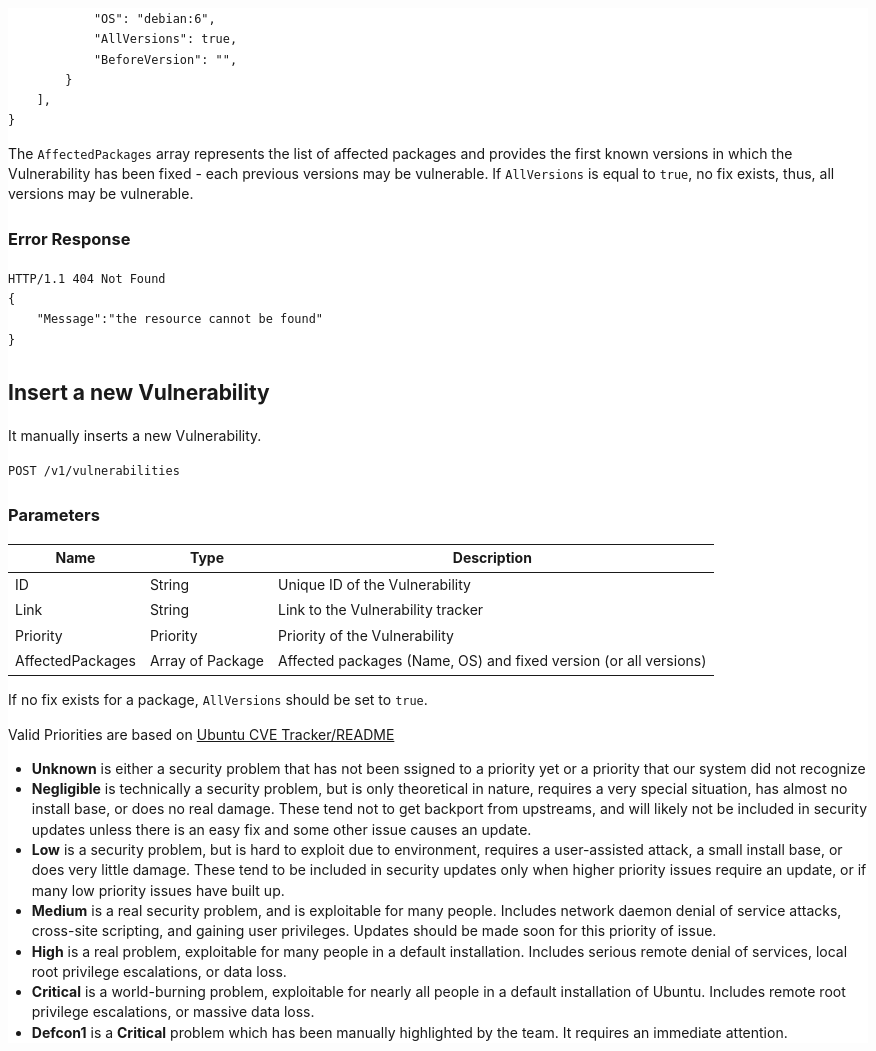 ```
            "OS": "debian:6",
            "AllVersions": true,
            "BeforeVersion": "",
        }
    ],
}
```

The `AffectedPackages` array represents the list of affected packages and provides the first known versions in which the Vulnerability has been fixed - each previous versions may be vulnerable. If `AllVersions` is equal to `true`, no fix exists, thus, all versions may be vulnerable.

### Error Response

```
HTTP/1.1 404 Not Found
{
    "Message":"the resource cannot be found"
}
```

## Insert a new Vulnerability

It manually inserts a new Vulnerability.

	POST /v1/vulnerabilities

### Parameters

|Name|Type|Description|
|------|-----|-------------|
|ID|String|Unique ID of the Vulnerability|
|Link|String|Link to the Vulnerability tracker|
|Priority|Priority|Priority of the Vulnerability|
|AffectedPackages|Array of Package|Affected packages (Name, OS) and fixed version (or all versions)|

If no fix exists for a package, `AllVersions` should be set to `true`.

Valid Priorities are based on [Ubuntu CVE Tracker/README](http://bazaar.launchpad.net/~ubuntu-security/ubuntu-cve-tracker/master/view/head:/README)

* **Unknown** is either a security problem that has not been ssigned to a priority yet or a priority that our system did not recognize
* **Negligible** is technically a security problem, but is only theoretical in nature, requires a very special situation, has almost no install base, or does no real damage. These tend not to get backport from upstreams, and will likely not be included in security updates unless there is an easy fix and some other issue causes an update.
* **Low** is a security problem, but is hard to exploit due to environment, requires a user-assisted attack, a small install base, or does very little damage. These tend to be included in security updates only when higher priority issues require an update, or if many low priority issues have built up.
* **Medium** is a real security problem, and is exploitable for many people. Includes network daemon denial of service attacks, cross-site scripting, and gaining user privileges. Updates should be made soon for this priority of issue.
* **High** is a real problem, exploitable for many people in a default installation. Includes serious remote denial of services, local root privilege escalations, or data loss.
* **Critical** is a world-burning problem, exploitable for nearly all people in a default installation of Ubuntu. Includes remote root privilege escalations, or massive data loss.
* **Defcon1** is a **Critical** problem which has been manually highlighted by the team. It requires an immediate attention.
